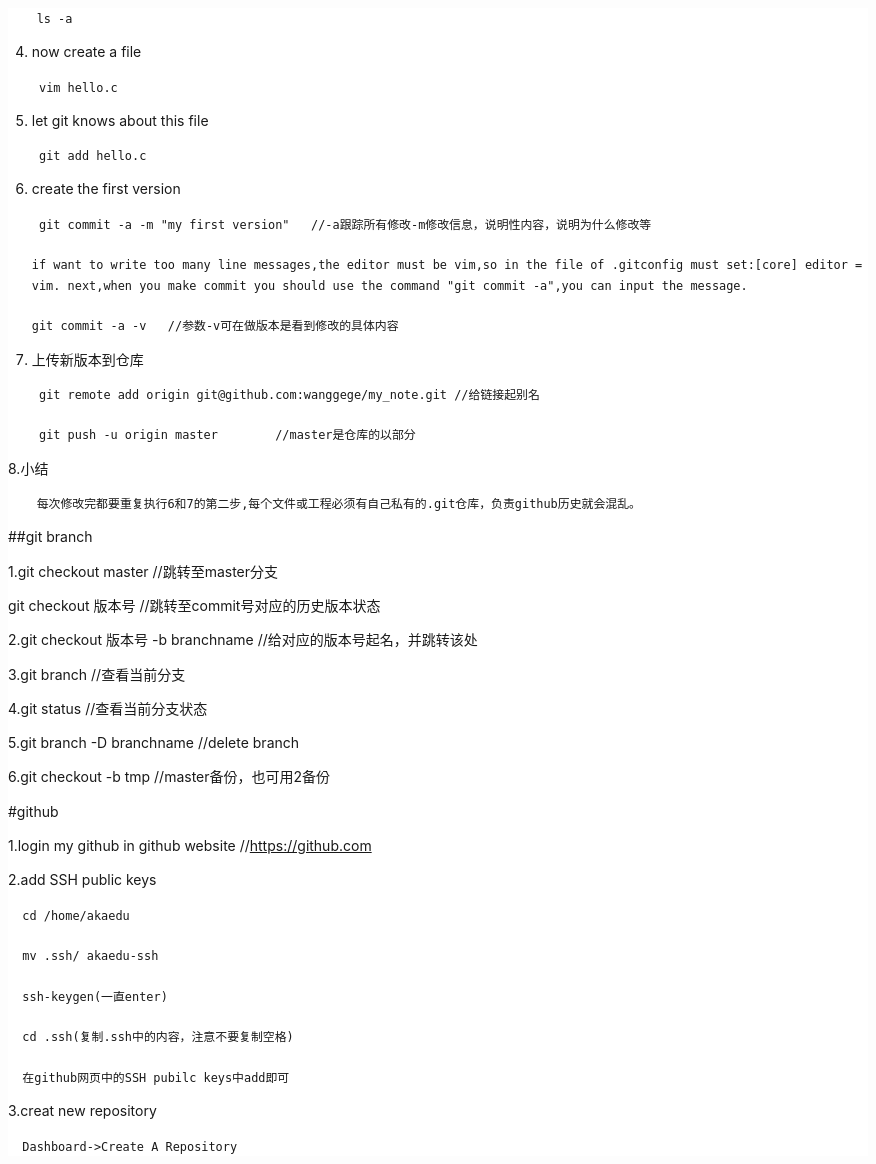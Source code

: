         ls -a

4. now create a file

        vim hello.c

5. let git knows about this file

        git add hello.c

6. create the first version

        git commit -a -m "my first version"   //-a跟踪所有修改-m修改信息，说明性内容，说明为什么修改等

       if want to write too many line messages,the editor must be vim,so in the file of .gitconfig must set:[core] editor = vim. next,when you make commit you should use the command "git commit -a",you can input the message.

       git commit -a -v   //参数-v可在做版本是看到修改的具体内容

7. 上传新版本到仓库
   
        git remote add origin git@github.com:wanggege/my_note.git //给链接起别名

        git push -u origin master        //master是仓库的以部分

8.小结

        每次修改完都要重复执行6和7的第二步,每个文件或工程必须有自己私有的.git仓库，负责github历史就会混乱。

##git branch

 1.git checkout master               //跳转至master分支

  git checkout 版本号               //跳转至commit号对应的历史版本状态

 2.git checkout 版本号 -b branchname  //给对应的版本号起名，并跳转该处

 3.git branch        //查看当前分支

 4.git status       //查看当前分支状态

 5.git branch -D branchname    //delete branch 

 6.git checkout -b tmp   //master备份，也可用2备份

#github

 1.login my github in github website   //https://github.com

 2.add SSH public keys
 
      cd /home/akaedu

      mv .ssh/ akaedu-ssh   

      ssh-keygen(一直enter)

      cd .ssh(复制.ssh中的内容，注意不要复制空格)

      在github网页中的SSH pubilc keys中add即可

 3.creat new repository

      Dashboard->Create A Repository

